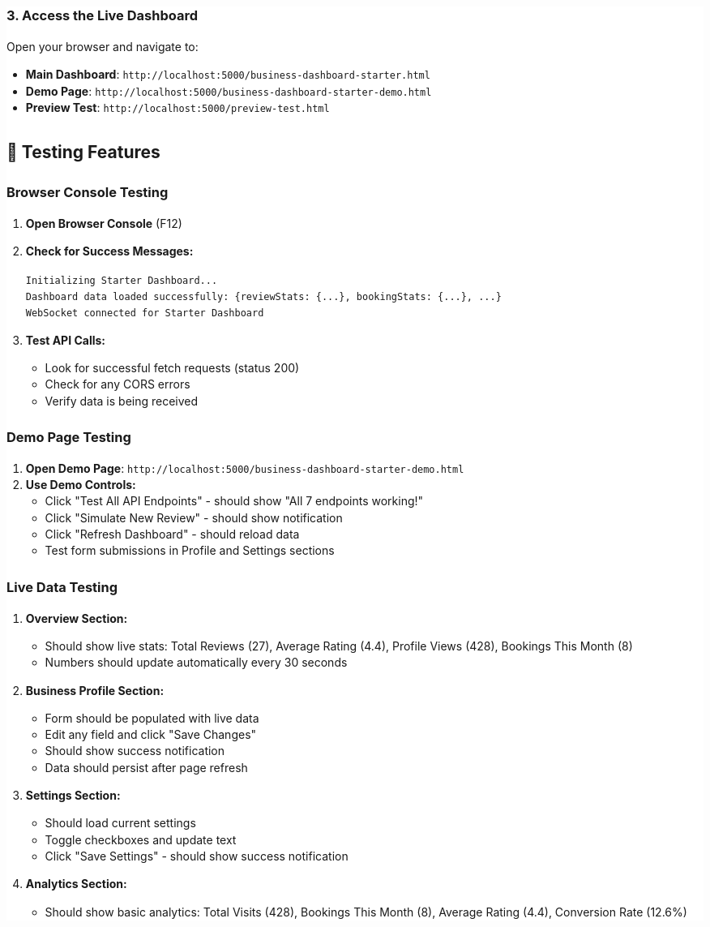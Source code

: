 ### 3. Access the Live Dashboard

Open your browser and navigate to:

- **Main Dashboard**: `http://localhost:5000/business-dashboard-starter.html`
- **Demo Page**: `http://localhost:5000/business-dashboard-starter-demo.html`
- **Preview Test**: `http://localhost:5000/preview-test.html`

## 🧪 Testing Features

### Browser Console Testing

1. **Open Browser Console** (F12)
2. **Check for Success Messages:**
   ```
   Initializing Starter Dashboard...
   Dashboard data loaded successfully: {reviewStats: {...}, bookingStats: {...}, ...}
   WebSocket connected for Starter Dashboard
   ```

3. **Test API Calls:**
   - Look for successful fetch requests (status 200)
   - Check for any CORS errors
   - Verify data is being received

### Demo Page Testing

1. **Open Demo Page**: `http://localhost:5000/business-dashboard-starter-demo.html`
2. **Use Demo Controls:**
   - Click "Test All API Endpoints" - should show "All 7 endpoints working!"
   - Click "Simulate New Review" - should show notification
   - Click "Refresh Dashboard" - should reload data
   - Test form submissions in Profile and Settings sections

### Live Data Testing

1. **Overview Section:**
   - Should show live stats: Total Reviews (27), Average Rating (4.4), Profile Views (428), Bookings This Month (8)
   - Numbers should update automatically every 30 seconds

2. **Business Profile Section:**
   - Form should be populated with live data
   - Edit any field and click "Save Changes"
   - Should show success notification
   - Data should persist after page refresh

3. **Settings Section:**
   - Should load current settings
   - Toggle checkboxes and update text
   - Click "Save Settings" - should show success notification

4. **Analytics Section:**
   - Should show basic analytics: Total Visits (428), Bookings This Month (8), Average Rating (4.4), Conversion Rate (12.6%)

